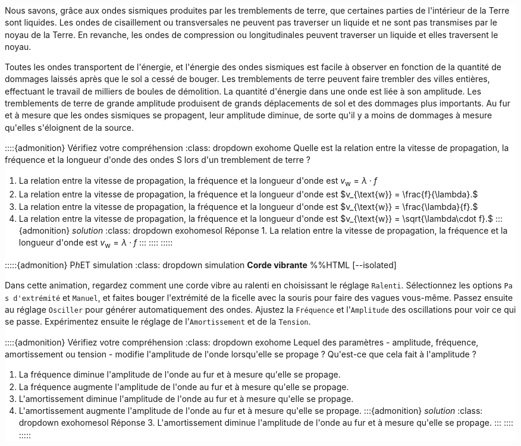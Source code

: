 Nous savons, grâce aux ondes sismiques produites par les tremblements de terre, que certaines parties de l'intérieur de la Terre sont liquides. Les ondes de cisaillement ou transversales ne peuvent pas traverser un liquide et ne sont pas transmises par le noyau de la Terre. En revanche, les ondes de compression ou longitudinales peuvent traverser un liquide et elles traversent le noyau.

Toutes les ondes transportent de l'énergie, et l'énergie des ondes sismiques est facile à observer en fonction de la quantité de dommages laissés après que le sol a cessé de bouger. Les tremblements de terre peuvent faire trembler des villes entières, effectuant le travail de milliers de boules de démolition. La quantité d'énergie dans une onde est liée à son amplitude. Les tremblements de terre de grande amplitude produisent de grands déplacements de sol et des dommages plus importants. Au fur et à mesure que les ondes sismiques se propagent, leur amplitude diminue, de sorte qu'il y a moins de dommages à mesure qu'elles s'éloignent de la source.

::::{admonition} Vérifiez votre compréhension
:class: dropdown exohome
Quelle est la relation entre la vitesse de propagation, la fréquence et la longueur d'onde des ondes $\text{S}$ lors d'un tremblement de terre ?
1. La relation entre la vitesse de propagation, la fréquence et la longueur d'onde est $v_{\text{w}} = \lambda\cdot f$
2. La relation entre la vitesse de propagation, la fréquence et la longueur d'onde est $v_{\text{w}} = \frac{f}{\lambda}.$
3. La relation entre la vitesse de propagation, la fréquence et la longueur d'onde est $v_{\text{w}} = \frac{\lambda}{f}.$
4. La relation entre la vitesse de propagation, la fréquence et la longueur d'onde est $v_{\text{w}} = \sqrt{\lambda\cdot f}.$
:::{admonition} *solution*
:class: dropdown exohomesol
Réponse 1. La relation entre la vitesse de propagation, la fréquence et la longueur d'onde est $v_{\text{w}} = \lambda\cdot f$ 
:::
::::
:::::

:::::{admonition} P*h*ET simulation
:class: dropdown simulation
**Corde vibrante**
%%HTML [--isolated]
<div align="center">
<iframe src="https://phet.colorado.edu/sims/html/wave-on-a-string/latest/wave-on-a-string_fr.html" width="600" height="450" scrolling="no" allowfullscreen></iframe>
</div>

Dans cette animation, regardez comment une corde vibre au ralenti en choisissant le réglage `Ralenti`. Sélectionnez les options `Pas d'extrémité` et `Manuel`, et faites bouger l'extrémité de la ficelle avec la souris pour faire des vagues vous-même. Passez ensuite au réglage `Osciller` pour générer automatiquement des ondes. Ajustez la `Fréquence` et l'`Amplitude` des oscillations pour voir ce qui se passe. Expérimentez ensuite le réglage de l'`Amortissement` et de la `Tension`.

::::{admonition} Vérifiez votre compréhension
:class: dropdown exohome
Lequel des paramètres - amplitude, fréquence, amortissement ou tension - modifie l'amplitude de l'onde lorsqu'elle se propage ? Qu'est-ce que cela fait à l'amplitude ?

1. La fréquence diminue l'amplitude de l'onde au fur et à mesure qu'elle se propage.
2. La fréquence augmente l'amplitude de l'onde au fur et à mesure qu'elle se propage.
3. L'amortissement diminue l'amplitude de l'onde au fur et à mesure qu'elle se propage.
4. L'amortissement augmente l'amplitude de l'onde au fur et à mesure qu'elle se propage.
:::{admonition} *solution*
:class: dropdown exohomesol
Réponse 3. L'amortissement diminue l'amplitude de l'onde au fur et à mesure qu'elle se propage.
:::
::::
:::::
